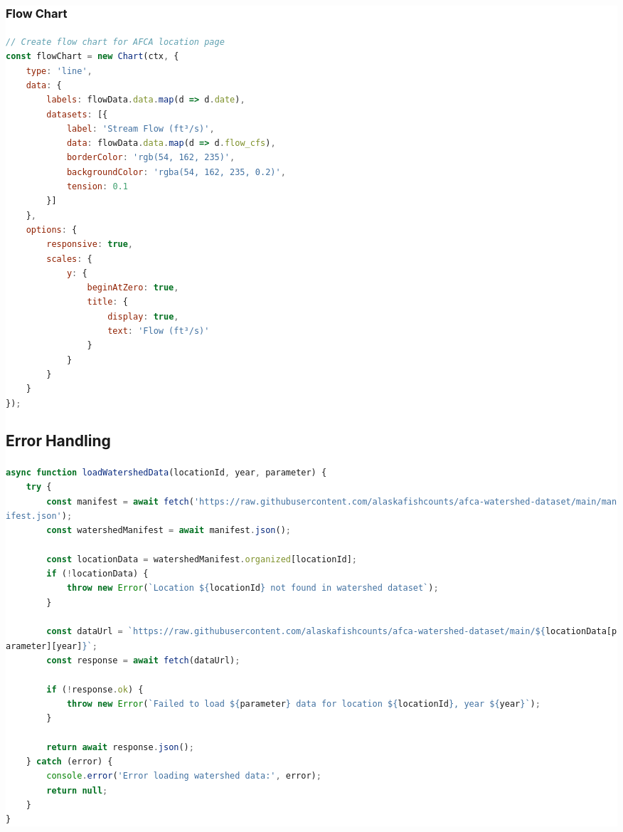 ### Flow Chart

```javascript
// Create flow chart for AFCA location page
const flowChart = new Chart(ctx, {
    type: 'line',
    data: {
        labels: flowData.data.map(d => d.date),
        datasets: [{
            label: 'Stream Flow (ft³/s)',
            data: flowData.data.map(d => d.flow_cfs),
            borderColor: 'rgb(54, 162, 235)',
            backgroundColor: 'rgba(54, 162, 235, 0.2)',
            tension: 0.1
        }]
    },
    options: {
        responsive: true,
        scales: {
            y: {
                beginAtZero: true,
                title: {
                    display: true,
                    text: 'Flow (ft³/s)'
                }
            }
        }
    }
});
```

## Error Handling

```javascript
async function loadWatershedData(locationId, year, parameter) {
    try {
        const manifest = await fetch('https://raw.githubusercontent.com/alaskafishcounts/afca-watershed-dataset/main/manifest.json');
        const watershedManifest = await manifest.json();
        
        const locationData = watershedManifest.organized[locationId];
        if (!locationData) {
            throw new Error(`Location ${locationId} not found in watershed dataset`);
        }
        
        const dataUrl = `https://raw.githubusercontent.com/alaskafishcounts/afca-watershed-dataset/main/${locationData[parameter][year]}`;
        const response = await fetch(dataUrl);
        
        if (!response.ok) {
            throw new Error(`Failed to load ${parameter} data for location ${locationId}, year ${year}`);
        }
        
        return await response.json();
    } catch (error) {
        console.error('Error loading watershed data:', error);
        return null;
    }
}
```
